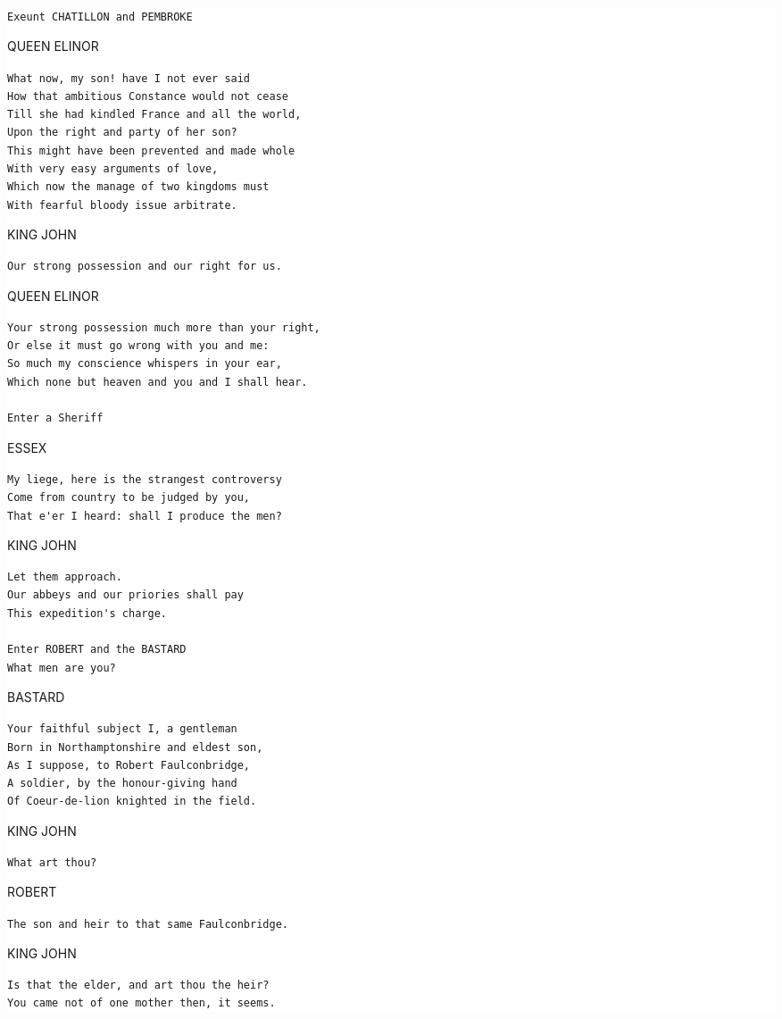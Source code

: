     Exeunt CHATILLON and PEMBROKE

QUEEN ELINOR

    What now, my son! have I not ever said
    How that ambitious Constance would not cease
    Till she had kindled France and all the world,
    Upon the right and party of her son?
    This might have been prevented and made whole
    With very easy arguments of love,
    Which now the manage of two kingdoms must
    With fearful bloody issue arbitrate.

KING JOHN

    Our strong possession and our right for us.

QUEEN ELINOR

    Your strong possession much more than your right,
    Or else it must go wrong with you and me:
    So much my conscience whispers in your ear,
    Which none but heaven and you and I shall hear.

    Enter a Sheriff

ESSEX

    My liege, here is the strangest controversy
    Come from country to be judged by you,
    That e'er I heard: shall I produce the men?

KING JOHN

    Let them approach.
    Our abbeys and our priories shall pay
    This expedition's charge.

    Enter ROBERT and the BASTARD
    What men are you?

BASTARD

    Your faithful subject I, a gentleman
    Born in Northamptonshire and eldest son,
    As I suppose, to Robert Faulconbridge,
    A soldier, by the honour-giving hand
    Of Coeur-de-lion knighted in the field.

KING JOHN

    What art thou?

ROBERT

    The son and heir to that same Faulconbridge.

KING JOHN

    Is that the elder, and art thou the heir?
    You came not of one mother then, it seems.

